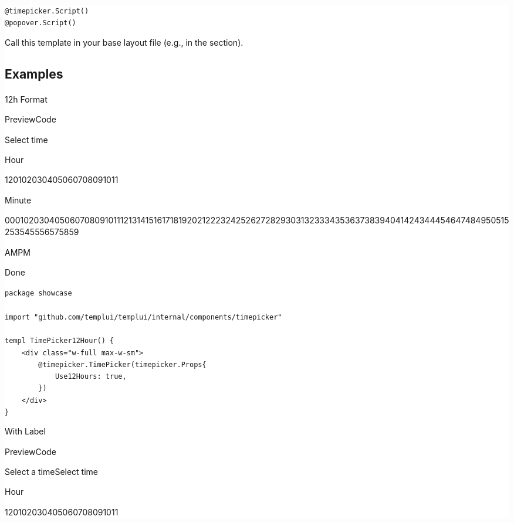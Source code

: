 



```
@timepicker.Script()
@popover.Script()

```





Call this template in your base layout file (e.g., in the <head> section).


## Examples

12h Format

PreviewCode

Select time

Hour

120102030405060708091011

Minute

000102030405060708091011121314151617181920212223242526272829303132333435363738394041424344454647484950515253545556575859

AMPM

Done

```
package showcase

import "github.com/templui/templui/internal/components/timepicker"

templ TimePicker12Hour() {
	<div class="w-full max-w-sm">
		@timepicker.TimePicker(timepicker.Props{
			Use12Hours: true,
		})
	</div>
}

```

With Label

PreviewCode

Select a timeSelect time

Hour

120102030405060708091011
